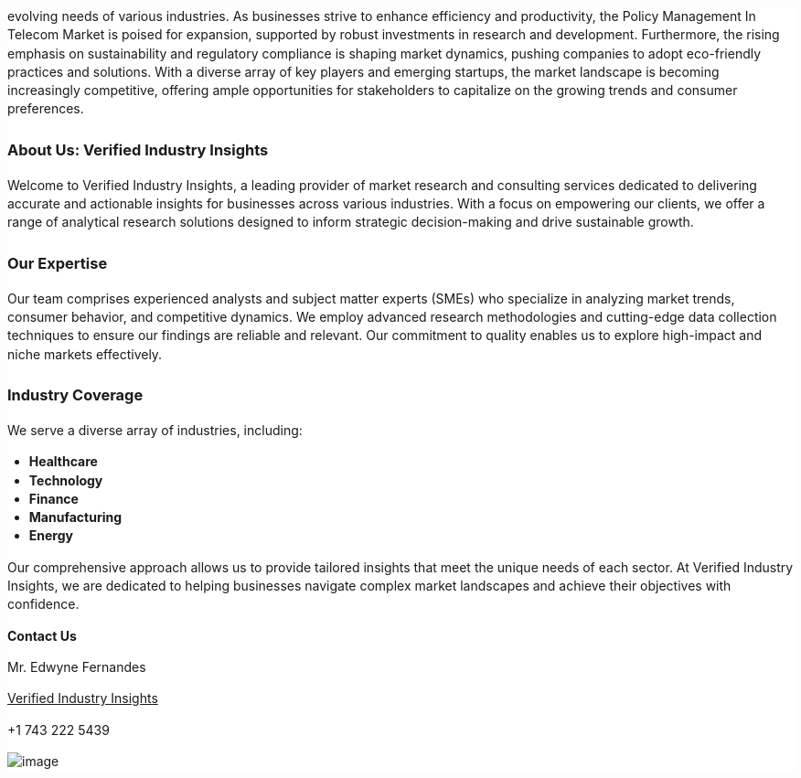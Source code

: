 evolving needs of various industries. As businesses strive to enhance efficiency and productivity, the Policy Management In Telecom Market is poised for expansion, supported by robust investments in research and development. Furthermore, the rising emphasis on sustainability and regulatory compliance is shaping market dynamics, pushing companies to adopt eco-friendly practices and solutions. With a diverse array of key players and emerging startups, the market landscape is becoming increasingly competitive, offering ample opportunities for stakeholders to capitalize on the growing trends and consumer preferences.</p><h3>About Us: Verified Industry Insights</h3><p>Welcome to Verified Industry Insights, a leading provider of market research and consulting services dedicated to delivering accurate and actionable insights for businesses across various industries. With a focus on empowering our clients, we offer a range of analytical research solutions designed to inform strategic decision-making and drive sustainable growth.</p><h3>Our Expertise</h3><p>Our team comprises experienced analysts and subject matter experts (SMEs) who specialize in analyzing market trends, consumer behavior, and competitive dynamics. We employ advanced research methodologies and cutting-edge data collection techniques to ensure our findings are reliable and relevant. Our commitment to quality enables us to explore high-impact and niche markets effectively.</p><h3>Industry Coverage</h3><p>We serve a diverse array of industries, including:</p><ul><li><strong>Healthcare</strong></li><li><strong>Technology</strong></li><li><strong>Finance</strong></li><li><strong>Manufacturing</strong></li><li><strong>Energy</strong></li></ul><p>Our comprehensive approach allows us to provide tailored insights that meet the unique needs of each sector. At Verified Industry Insights, we are dedicated to helping businesses navigate complex market landscapes and achieve their objectives with confidence.</p><p><strong>Contact Us</strong></p><p>Mr. Edwyne Fernandes</p><p><a href="https://www.verifiedindustryinsights.com/">Verified Industry Insights</a></p><p>+1 743 222 5439</p>
![image](https://github.com/user-attachments/assets/f46d13e6-7ecb-45c0-86bc-b3f2bf8124d7)
